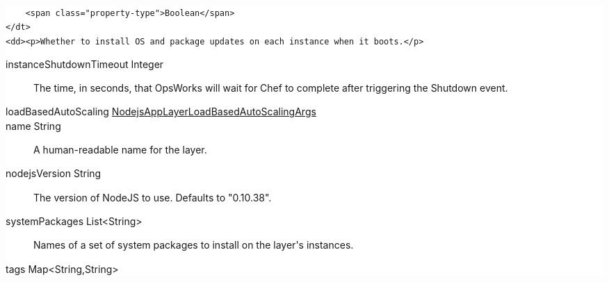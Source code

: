         <span class="property-type">Boolean</span>
    </dt>
    <dd><p>Whether to install OS and package updates on each instance when it boots.</p>
</dd><dt class="property-optional"
            title="Optional">
        <span id="instanceshutdowntimeout_java">
<a data-swiftype-name="resource-property" data-swiftype-type="text" href="#instanceshutdowntimeout_java" style="color: inherit; text-decoration: inherit;">instance<wbr>Shutdown<wbr>Timeout</a>
</span>
        <span class="property-indicator"></span>
        <span class="property-type">Integer</span>
    </dt>
    <dd><p>The time, in seconds, that OpsWorks will wait for Chef to complete after triggering the Shutdown event.</p>
</dd><dt class="property-optional"
            title="Optional">
        <span id="loadbasedautoscaling_java">
<a data-swiftype-name="resource-property" data-swiftype-type="text" href="#loadbasedautoscaling_java" style="color: inherit; text-decoration: inherit;">load<wbr>Based<wbr>Auto<wbr>Scaling</a>
</span>
        <span class="property-indicator"></span>
        <span class="property-type"><a href="#nodejsapplayerloadbasedautoscaling">Nodejs<wbr>App<wbr>Layer<wbr>Load<wbr>Based<wbr>Auto<wbr>Scaling<wbr>Args</a></span>
    </dt>
    <dd></dd><dt class="property-optional"
            title="Optional">
        <span id="name_java">
<a data-swiftype-name="resource-property" data-swiftype-type="text" href="#name_java" style="color: inherit; text-decoration: inherit;">name</a>
</span>
        <span class="property-indicator"></span>
        <span class="property-type">String</span>
    </dt>
    <dd><p>A human-readable name for the layer.</p>
</dd><dt class="property-optional"
            title="Optional">
        <span id="nodejsversion_java">
<a data-swiftype-name="resource-property" data-swiftype-type="text" href="#nodejsversion_java" style="color: inherit; text-decoration: inherit;">nodejs<wbr>Version</a>
</span>
        <span class="property-indicator"></span>
        <span class="property-type">String</span>
    </dt>
    <dd><p>The version of NodeJS to use. Defaults to &quot;0.10.38&quot;.</p>
</dd><dt class="property-optional"
            title="Optional">
        <span id="systempackages_java">
<a data-swiftype-name="resource-property" data-swiftype-type="text" href="#systempackages_java" style="color: inherit; text-decoration: inherit;">system<wbr>Packages</a>
</span>
        <span class="property-indicator"></span>
        <span class="property-type">List&lt;String&gt;</span>
    </dt>
    <dd><p>Names of a set of system packages to install on the layer's instances.</p>
</dd><dt class="property-optional"
            title="Optional">
        <span id="tags_java">
<a data-swiftype-name="resource-property" data-swiftype-type="text" href="#tags_java" style="color: inherit; text-decoration: inherit;">tags</a>
</span>
        <span class="property-indicator"></span>
        <span class="property-type">Map&lt;String,String&gt;</span>
    </dt>